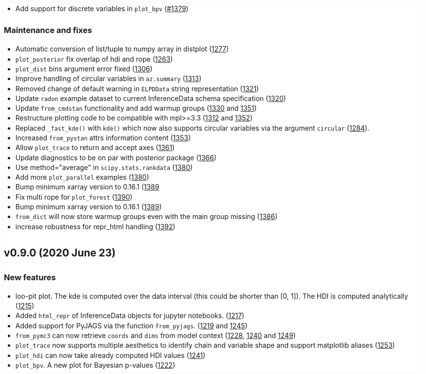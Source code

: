 * Add support for discrete variables in `plot_bpv` ([#1379](https://github.com/arviz-devs/arviz/pull/1379))

### Maintenance and fixes
* Automatic conversion of list/tuple to numpy array in distplot ([1277](https://github.com/arviz-devs/arviz/pull/1277))
* `plot_posterior` fix overlap of hdi and rope ([1263](https://github.com/arviz-devs/arviz/pull/1263))
* `plot_dist` bins argument error fixed ([1306](https://github.com/arviz-devs/arviz/pull/1306))
* Improve handling of circular variables in `az.summary` ([1313](https://github.com/arviz-devs/arviz/pull/1313))
* Removed change of default warning in `ELPDData` string representation ([1321](https://github.com/arviz-devs/arviz/pull/1321))
* Update `radon` example dataset to current InferenceData schema specification ([1320](https://github.com/arviz-devs/arviz/pull/1320))
* Update `from_cmdstan` functionality and add warmup groups ([1330](https://github.com/arviz-devs/arviz/pull/1330) and [1351](https://github.com/arviz-devs/arviz/pull/1351))
* Restructure plotting code to be compatible with mpl>=3.3 ([1312](https://github.com/arviz-devs/arviz/pull/1312) and [1352](https://github.com/arviz-devs/arviz/pull/1352))
* Replaced `_fast_kde()` with `kde()` which now also supports circular variables via the argument `circular` ([1284](https://github.com/arviz-devs/arviz/pull/1284)).
* Increased `from_pystan` attrs information content ([1353](https://github.com/arviz-devs/arviz/pull/1353))
* Allow `plot_trace` to return and accept axes ([1361](https://github.com/arviz-devs/arviz/pull/1361))
* Update diagnostics to be on par with posterior package ([1366](https://github.com/arviz-devs/arviz/pull/1366))
* Use method="average" in `scipy.stats.rankdata` ([1380](https://github.com/arviz-devs/arviz/pull/1380))
* Add more `plot_parallel` examples ([1380](https://github.com/arviz-devs/arviz/pull/1380))
* Bump minimum xarray version to 0.16.1 ([1389](https://github.com/arviz-devs/arviz/pull/1389)
* Fix multi rope for `plot_forest` ([1390](https://github.com/arviz-devs/arviz/pull/1390))
* Bump minimum xarray version to 0.16.1 ([1389](https://github.com/arviz-devs/arviz/pull/1389))
* `from_dict` will now store warmup groups even with the main group missing ([1386](https://github.com/arviz-devs/arviz/pull/1386))
* increase robustness for repr_html handling ([1392](https://github.com/arviz-devs/arviz/pull/1392))

## v0.9.0 (2020 June 23)
### New features
* loo-pit plot. The kde is computed over the data interval (this could be shorter than [0, 1]). The HDI is computed analytically ([1215](https://github.com/arviz-devs/arviz/pull/1215))
* Added `html_repr` of InferenceData objects for jupyter notebooks. ([1217](https://github.com/arviz-devs/arviz/pull/1217))
* Added support for PyJAGS via the function `from_pyjags`. ([1219](https://github.com/arviz-devs/arviz/pull/1219) and [1245](https://github.com/arviz-devs/arviz/pull/1245))
* `from_pymc3` can now retrieve `coords` and `dims` from model context ([1228](https://github.com/arviz-devs/arviz/pull/1228), [1240](https://github.com/arviz-devs/arviz/pull/1240) and [1249](https://github.com/arviz-devs/arviz/pull/1249))
* `plot_trace` now supports multiple aesthetics to identify chain and variable
  shape and support matplotlib aliases ([1253](https://github.com/arviz-devs/arviz/pull/1253))
* `plot_hdi` can now take already computed HDI values ([1241](https://github.com/arviz-devs/arviz/pull/1241))
* `plot_bpv`. A new plot for Bayesian p-values ([1222](https://github.com/arviz-devs/arviz/pull/1222))
